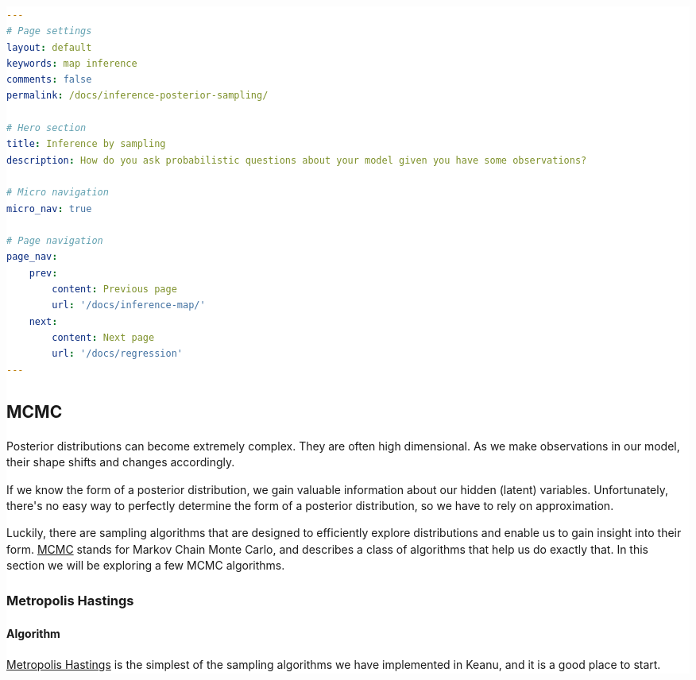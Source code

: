 ```yaml
---
# Page settings
layout: default
keywords: map inference
comments: false
permalink: /docs/inference-posterior-sampling/

# Hero section
title: Inference by sampling
description: How do you ask probabilistic questions about your model given you have some observations?

# Micro navigation
micro_nav: true

# Page navigation
page_nav:
    prev:
        content: Previous page
        url: '/docs/inference-map/'
    next:
        content: Next page
        url: '/docs/regression'
---
```


## MCMC

Posterior distributions can become extremely complex. They are often high dimensional. 
As we make observations in our model, their shape shifts and changes accordingly.

If we know the form of a posterior distribution, we gain valuable information about our hidden (latent) variables.
Unfortunately, there's no easy way to perfectly determine the form of a posterior distribution, so we have
to rely on approximation.

Luckily, there are sampling algorithms that are designed to efficiently explore distributions and enable us
to gain insight into their form. 
[MCMC](https://en.wikipedia.org/wiki/Markov_chain_Monte_Carlo) stands for Markov Chain Monte Carlo, and describes a class of algorithms that help us do exactly that.
In this section we will be exploring a few MCMC algorithms.

### Metropolis Hastings

#### Algorithm

[Metropolis Hastings](https://en.wikipedia.org/wiki/Metropolis%E2%80%93Hastings_algorithm) is the simplest
of the sampling algorithms we have implemented in Keanu, and it is a good place to start.
